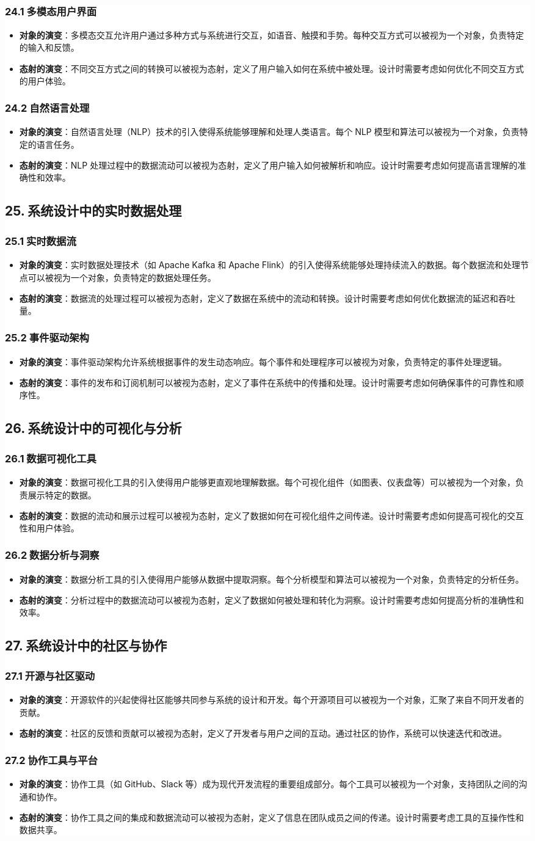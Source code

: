 ### 24.1 多模态用户界面

- **对象的演变**：多模态交互允许用户通过多种方式与系统进行交互，如语音、触摸和手势。每种交互方式可以被视为一个对象，负责特定的输入和反馈。

- **态射的演变**：不同交互方式之间的转换可以被视为态射，定义了用户输入如何在系统中被处理。设计时需要考虑如何优化不同交互方式的用户体验。

### 24.2 自然语言处理

- **对象的演变**：自然语言处理（NLP）技术的引入使得系统能够理解和处理人类语言。每个 NLP 模型和算法可以被视为一个对象，负责特定的语言任务。

- **态射的演变**：NLP 处理过程中的数据流动可以被视为态射，定义了用户输入如何被解析和响应。设计时需要考虑如何提高语言理解的准确性和效率。

## 25. 系统设计中的实时数据处理

### 25.1 实时数据流

- **对象的演变**：实时数据处理技术（如 Apache Kafka 和 Apache Flink）的引入使得系统能够处理持续流入的数据。每个数据流和处理节点可以被视为一个对象，负责特定的数据处理任务。

- **态射的演变**：数据流的处理过程可以被视为态射，定义了数据在系统中的流动和转换。设计时需要考虑如何优化数据流的延迟和吞吐量。

### 25.2 事件驱动架构

- **对象的演变**：事件驱动架构允许系统根据事件的发生动态响应。每个事件和处理程序可以被视为对象，负责特定的事件处理逻辑。

- **态射的演变**：事件的发布和订阅机制可以被视为态射，定义了事件在系统中的传播和处理。设计时需要考虑如何确保事件的可靠性和顺序性。

## 26. 系统设计中的可视化与分析

### 26.1 数据可视化工具

- **对象的演变**：数据可视化工具的引入使得用户能够更直观地理解数据。每个可视化组件（如图表、仪表盘等）可以被视为一个对象，负责展示特定的数据。

- **态射的演变**：数据的流动和展示过程可以被视为态射，定义了数据如何在可视化组件之间传递。设计时需要考虑如何提高可视化的交互性和用户体验。

### 26.2 数据分析与洞察

- **对象的演变**：数据分析工具的引入使得用户能够从数据中提取洞察。每个分析模型和算法可以被视为一个对象，负责特定的分析任务。

- **态射的演变**：分析过程中的数据流动可以被视为态射，定义了数据如何被处理和转化为洞察。设计时需要考虑如何提高分析的准确性和效率。

## 27. 系统设计中的社区与协作

### 27.1 开源与社区驱动

- **对象的演变**：开源软件的兴起使得社区能够共同参与系统的设计和开发。每个开源项目可以被视为一个对象，汇聚了来自不同开发者的贡献。

- **态射的演变**：社区的反馈和贡献可以被视为态射，定义了开发者与用户之间的互动。通过社区的协作，系统可以快速迭代和改进。

### 27.2 协作工具与平台

- **对象的演变**：协作工具（如 GitHub、Slack 等）成为现代开发流程的重要组成部分。每个工具可以被视为一个对象，支持团队之间的沟通和协作。

- **态射的演变**：协作工具之间的集成和数据流动可以被视为态射，定义了信息在团队成员之间的传递。设计时需要考虑工具的互操作性和数据共享。
